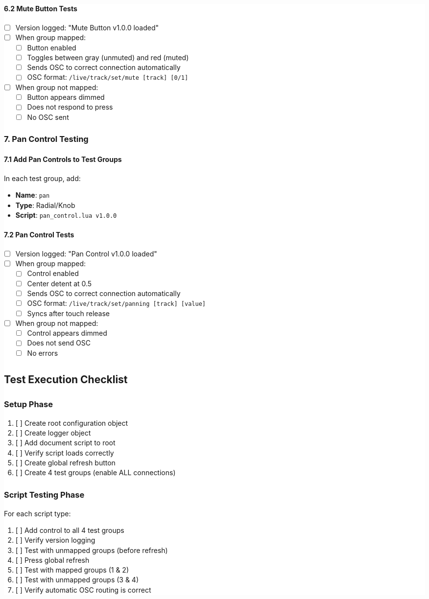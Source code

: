 #### 6.2 Mute Button Tests
- [ ] Version logged: "Mute Button v1.0.0 loaded"
- [ ] When group mapped:
  - [ ] Button enabled
  - [ ] Toggles between gray (unmuted) and red (muted)
  - [ ] Sends OSC to correct connection automatically
  - [ ] OSC format: `/live/track/set/mute [track] [0/1]`
- [ ] When group not mapped:
  - [ ] Button appears dimmed
  - [ ] Does not respond to press
  - [ ] No OSC sent

### 7. Pan Control Testing

#### 7.1 Add Pan Controls to Test Groups
In each test group, add:
- **Name**: `pan`
- **Type**: Radial/Knob
- **Script**: `pan_control.lua v1.0.0`

#### 7.2 Pan Control Tests
- [ ] Version logged: "Pan Control v1.0.0 loaded"
- [ ] When group mapped:
  - [ ] Control enabled
  - [ ] Center detent at 0.5
  - [ ] Sends OSC to correct connection automatically
  - [ ] OSC format: `/live/track/set/panning [track] [value]`
  - [ ] Syncs after touch release
- [ ] When group not mapped:
  - [ ] Control appears dimmed
  - [ ] Does not send OSC
  - [ ] No errors

## Test Execution Checklist

### Setup Phase
1. [ ] Create root configuration object
2. [ ] Create logger object
3. [ ] Add document script to root
4. [ ] Verify script loads correctly
5. [ ] Create global refresh button
6. [ ] Create 4 test groups (enable ALL connections)

### Script Testing Phase
For each script type:
1. [ ] Add control to all 4 test groups
2. [ ] Verify version logging
3. [ ] Test with unmapped groups (before refresh)
4. [ ] Press global refresh
5. [ ] Test with mapped groups (1 & 2)
6. [ ] Test with unmapped groups (3 & 4)
7. [ ] Verify automatic OSC routing is correct
